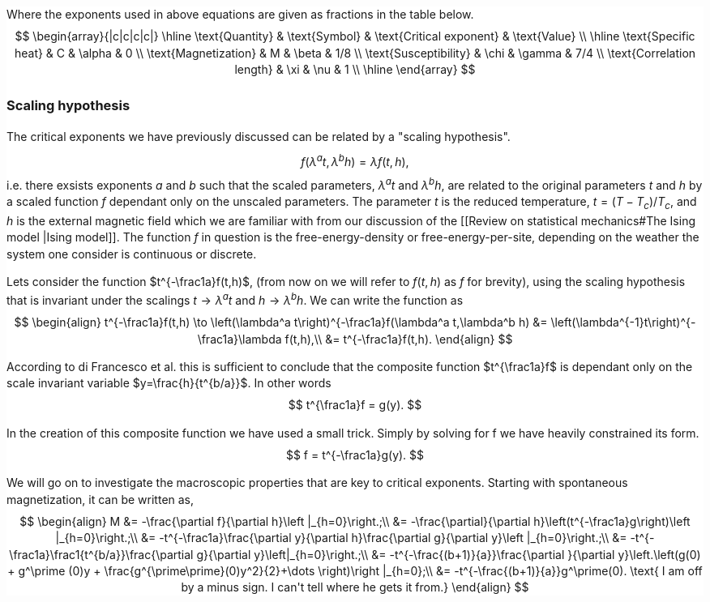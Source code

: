 Where the exponents used in above equations are given as fractions in the table below.
$$
\begin{array}{|c|c|c|c|}
\hline
\text{Quantity} & \text{Symbol} & \text{Critical exponent} & \text{Value} \\
\hline
\text{Specific heat} & C & \alpha & 0 \\
\text{Magnetization} & M & \beta & 1/8 \\
\text{Susceptibility} & \chi & \gamma & 7/4 \\
\text{Correlation length} & \xi & \nu & 1 \\
\hline
\end{array}
$$

### Scaling hypothesis
The critical exponents we have previously discussed can be related by a "scaling hypothesis".
$$
f(\lambda^a t, \lambda^b h) = \lambda f(t,h),
$$
i.e. there exsists exponents $a$ and $b$ such that the scaled parameters, $\lambda^a t$ and $\lambda^b h$, are related to the original parameters $t$ and $h$ by a scaled function $f$ dependant only on the unscaled parameters. The parameter $t$ is the reduced temperature, $t = (T-T_c)/T_c$, and $h$ is the external magnetic field which we are familiar with from our discussion of the [[Review on statistical mechanics#The Ising model |Ising model]]. The function $f$ in question is the free-energy-density or free-energy-per-site, depending on the weather the system one consider is continuous or discrete.

Lets consider the function $t^{-\frac1a}f(t,h)$, (from now on we will refer to $f(t,h)$ as $f$ for brevity), using the scaling hypothesis that is invariant under the scalings $t\to\lambda^a t$ and $h\to\lambda^b h$. We can write the function as
$$
\begin{align}
t^{-\frac1a}f(t,h) \to \left(\lambda^a t\right)^{-\frac1a}f(\lambda^a t,\lambda^b h) &= \left(\lambda^{-1}t\right)^{-\frac1a}\lambda f(t,h),\\
&= t^{-\frac1a}f(t,h).
\end{align}
$$

According to di Francesco et al. this is sufficient to conclude that the composite function $t^{\frac1a}f$ is dependant only on the scale invariant variable $y=\frac{h}{t^{b/a}}$. In other words
$$
t^{\frac1a}f = g(y).
$$

In the creation of this composite function we have used a small trick. Simply by solving for f we have heavily constrained its form.
$$
f = t^{-\frac1a}g(y).
$$

We will go on to investigate the macroscopic properties that are key to critical exponents.
Starting with spontaneous magnetization, it can be written as,
$$
\begin{align}
M &= -\frac{\partial f}{\partial h}\left |_{h=0}\right.;\\
  &= -\frac{\partial}{\partial h}\left(t^{-\frac1a}g\right)\left |_{h=0}\right.;\\
  &= -t^{-\frac1a}\frac{\partial y}{\partial h}\frac{\partial g}{\partial y}\left |_{h=0}\right.;\\
  &= -t^{-\frac1a}\frac1{t^{b/a}}\frac{\partial g}{\partial y}\left|_{h=0}\right.;\\
    &= -t^{-\frac{(b+1)}{a}}\frac{\partial }{\partial y}\left.\left(g(0) + g^\prime (0)y + \frac{g^{\prime\prime}(0)y^2}{2}+\dots \right)\right |_{h=0};\\
 &= -t^{-\frac{(b+1)}{a}}g^\prime(0). \text{ I am off by a minus sign. I can't tell where he gets it from.}
\end{align}
$$
